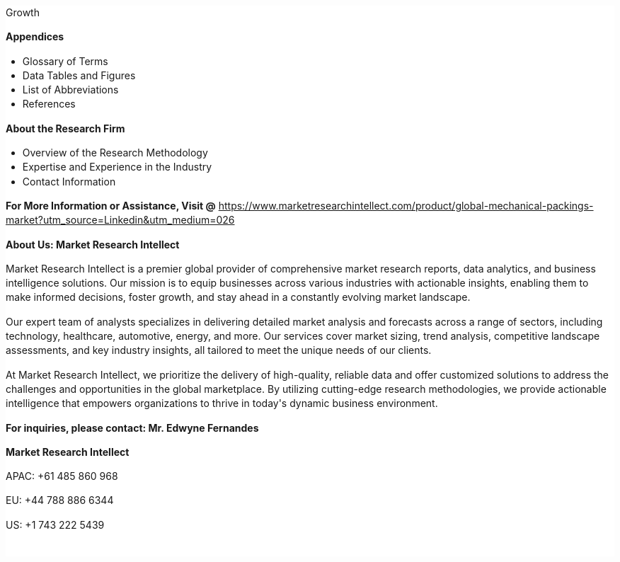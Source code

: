 Growth</li></ul><p><strong>Appendices</strong></p><ul><li>Glossary of Terms</li><li>Data Tables and Figures</li><li>List of Abbreviations</li><li>References</li></ul><p><strong>About the Research Firm</strong></p><ul><li>Overview of the Research Methodology</li><li>Expertise and Experience in the Industry</li><li>Contact Information</li></ul></div><div class="article-main__content" data-test-id="publishing-text-block"><p><span class="font-[700]"><strong>For More Information or Assistance, Visit @</strong>&nbsp;<a href="https://www.marketresearchintellect.com/product/global-mechanical-packings-market?utm_source=Linkedin&utm_medium=026">https://www.marketresearchintellect.com/product/global-mechanical-packings-market?utm_source=Linkedin&utm_medium=026</a></span></p><p><strong>About Us: Market Research Intellect</strong></p><p>Market Research Intellect is a premier global provider of comprehensive market research reports, data analytics, and business intelligence solutions. Our mission is to equip businesses across various industries with actionable insights, enabling them to make informed decisions, foster growth, and stay ahead in a constantly evolving market landscape.</p><p>Our expert team of analysts specializes in delivering detailed market analysis and forecasts across a range of sectors, including technology, healthcare, automotive, energy, and more. Our services cover market sizing, trend analysis, competitive landscape assessments, and key industry insights, all tailored to meet the unique needs of our clients.</p><p>At Market Research Intellect, we prioritize the delivery of high-quality, reliable data and offer customized solutions to address the challenges and opportunities in the global marketplace. By utilizing cutting-edge research methodologies, we provide actionable intelligence that empowers organizations to thrive in today's dynamic business environment.</p><p><strong>For inquiries, please contact: Mr. Edwyne Fernandes</strong></p><p><strong>Market Research Intellect</strong></p><p>APAC: +61 485 860 968</p><p>EU: +44 788 886 6344</p><p>US: +1 743 222 5439</p></div><div class="article-main__content" data-test-id="publishing-text-block">&nbsp;</div>
